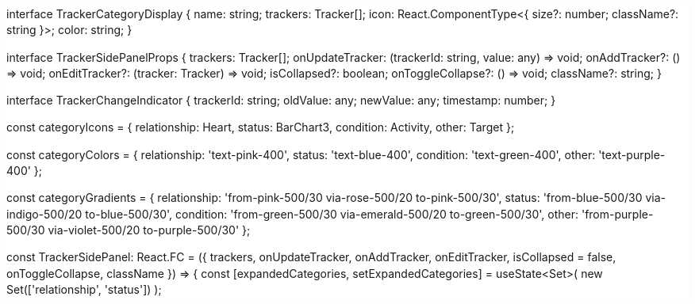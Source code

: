 interface TrackerCategoryDisplay {
  name: string;
  trackers: Tracker[];
  icon: React.ComponentType<{ size?: number; className?: string }>;
  color: string;
}

interface TrackerSidePanelProps {
  trackers: Tracker[];
  onUpdateTracker: (trackerId: string, value: any) => void;
  onAddTracker?: () => void;
  onEditTracker?: (tracker: Tracker) => void;
  isCollapsed?: boolean;
  onToggleCollapse?: () => void;
  className?: string;
}

interface TrackerChangeIndicator {
  trackerId: string;
  oldValue: any;
  newValue: any;
  timestamp: number;
}

const categoryIcons = {
  relationship: Heart,
  status: BarChart3,
  condition: Activity,
  other: Target
};

const categoryColors = {
  relationship: 'text-pink-400',
  status: 'text-blue-400',
  condition: 'text-green-400',
  other: 'text-purple-400'
};

const categoryGradients = {
  relationship: 'from-pink-500/30 via-rose-500/20 to-pink-500/30',
  status: 'from-blue-500/30 via-indigo-500/20 to-blue-500/30',
  condition: 'from-green-500/30 via-emerald-500/20 to-green-500/30',
  other: 'from-purple-500/30 via-violet-500/20 to-purple-500/30'
};

const TrackerSidePanel: React.FC<TrackerSidePanelProps> = ({
  trackers,
  onUpdateTracker,
  onAddTracker,
  onEditTracker,
  isCollapsed = false,
  onToggleCollapse,
  className
}) => {
  const [expandedCategories, setExpandedCategories] = useState<Set<string>>(
    new Set(['relationship', 'status'])
  );
  